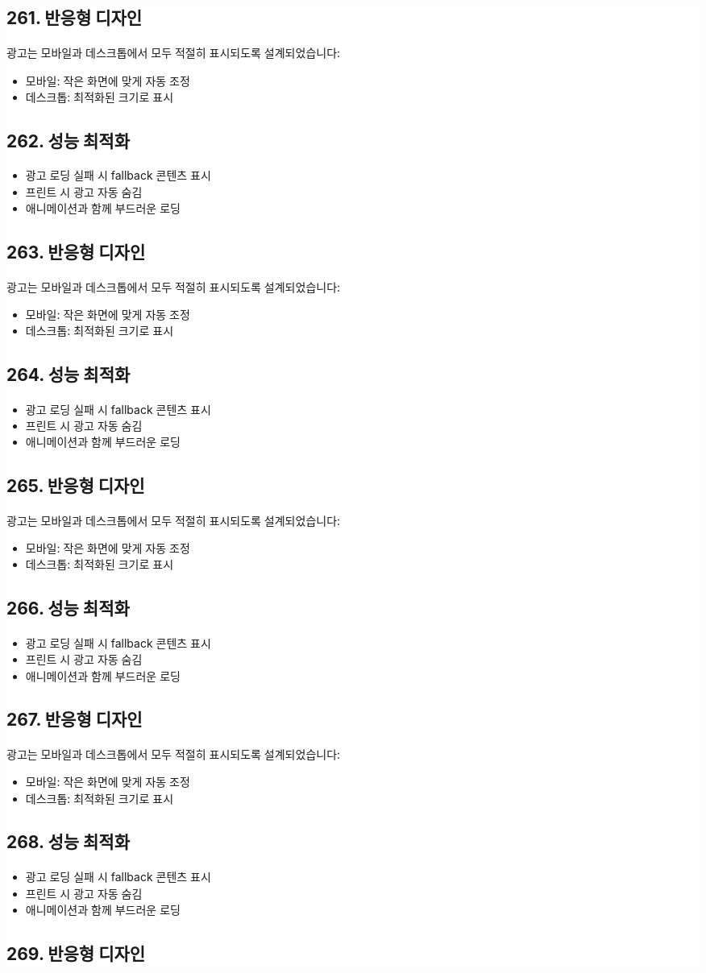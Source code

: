 ## 261. 반응형 디자인

광고는 모바일과 데스크톱에서 모두 적절히 표시되도록 설계되었습니다:
- 모바일: 작은 화면에 맞게 자동 조정
- 데스크톱: 최적화된 크기로 표시

## 262. 성능 최적화

- 광고 로딩 실패 시 fallback 콘텐츠 표시
- 프린트 시 광고 자동 숨김
- 애니메이션과 함께 부드러운 로딩

## 263. 반응형 디자인

광고는 모바일과 데스크톱에서 모두 적절히 표시되도록 설계되었습니다:
- 모바일: 작은 화면에 맞게 자동 조정
- 데스크톱: 최적화된 크기로 표시

## 264. 성능 최적화

- 광고 로딩 실패 시 fallback 콘텐츠 표시
- 프린트 시 광고 자동 숨김
- 애니메이션과 함께 부드러운 로딩

## 265. 반응형 디자인

광고는 모바일과 데스크톱에서 모두 적절히 표시되도록 설계되었습니다:
- 모바일: 작은 화면에 맞게 자동 조정
- 데스크톱: 최적화된 크기로 표시

## 266. 성능 최적화

- 광고 로딩 실패 시 fallback 콘텐츠 표시
- 프린트 시 광고 자동 숨김
- 애니메이션과 함께 부드러운 로딩

## 267. 반응형 디자인

광고는 모바일과 데스크톱에서 모두 적절히 표시되도록 설계되었습니다:
- 모바일: 작은 화면에 맞게 자동 조정
- 데스크톱: 최적화된 크기로 표시

## 268. 성능 최적화

- 광고 로딩 실패 시 fallback 콘텐츠 표시
- 프린트 시 광고 자동 숨김
- 애니메이션과 함께 부드러운 로딩

## 269. 반응형 디자인
